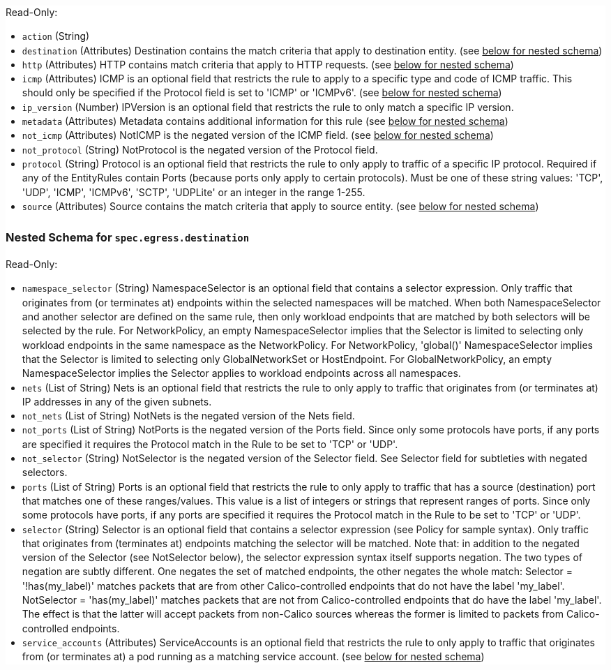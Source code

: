 Read-Only:

- `action` (String)
- `destination` (Attributes) Destination contains the match criteria that apply to destination entity. (see [below for nested schema](#nestedatt--spec--egress--destination))
- `http` (Attributes) HTTP contains match criteria that apply to HTTP requests. (see [below for nested schema](#nestedatt--spec--egress--http))
- `icmp` (Attributes) ICMP is an optional field that restricts the rule to apply to a specific type and code of ICMP traffic.  This should only be specified if the Protocol field is set to 'ICMP' or 'ICMPv6'. (see [below for nested schema](#nestedatt--spec--egress--icmp))
- `ip_version` (Number) IPVersion is an optional field that restricts the rule to only match a specific IP version.
- `metadata` (Attributes) Metadata contains additional information for this rule (see [below for nested schema](#nestedatt--spec--egress--metadata))
- `not_icmp` (Attributes) NotICMP is the negated version of the ICMP field. (see [below for nested schema](#nestedatt--spec--egress--not_icmp))
- `not_protocol` (String) NotProtocol is the negated version of the Protocol field.
- `protocol` (String) Protocol is an optional field that restricts the rule to only apply to traffic of a specific IP protocol. Required if any of the EntityRules contain Ports (because ports only apply to certain protocols).  Must be one of these string values: 'TCP', 'UDP', 'ICMP', 'ICMPv6', 'SCTP', 'UDPLite' or an integer in the range 1-255.
- `source` (Attributes) Source contains the match criteria that apply to source entity. (see [below for nested schema](#nestedatt--spec--egress--source))

<a id="nestedatt--spec--egress--destination"></a>
### Nested Schema for `spec.egress.destination`

Read-Only:

- `namespace_selector` (String) NamespaceSelector is an optional field that contains a selector expression. Only traffic that originates from (or terminates at) endpoints within the selected namespaces will be matched. When both NamespaceSelector and another selector are defined on the same rule, then only workload endpoints that are matched by both selectors will be selected by the rule.  For NetworkPolicy, an empty NamespaceSelector implies that the Selector is limited to selecting only workload endpoints in the same namespace as the NetworkPolicy.  For NetworkPolicy, 'global()' NamespaceSelector implies that the Selector is limited to selecting only GlobalNetworkSet or HostEndpoint.  For GlobalNetworkPolicy, an empty NamespaceSelector implies the Selector applies to workload endpoints across all namespaces.
- `nets` (List of String) Nets is an optional field that restricts the rule to only apply to traffic that originates from (or terminates at) IP addresses in any of the given subnets.
- `not_nets` (List of String) NotNets is the negated version of the Nets field.
- `not_ports` (List of String) NotPorts is the negated version of the Ports field. Since only some protocols have ports, if any ports are specified it requires the Protocol match in the Rule to be set to 'TCP' or 'UDP'.
- `not_selector` (String) NotSelector is the negated version of the Selector field.  See Selector field for subtleties with negated selectors.
- `ports` (List of String) Ports is an optional field that restricts the rule to only apply to traffic that has a source (destination) port that matches one of these ranges/values. This value is a list of integers or strings that represent ranges of ports.  Since only some protocols have ports, if any ports are specified it requires the Protocol match in the Rule to be set to 'TCP' or 'UDP'.
- `selector` (String) Selector is an optional field that contains a selector expression (see Policy for sample syntax).  Only traffic that originates from (terminates at) endpoints matching the selector will be matched.  Note that: in addition to the negated version of the Selector (see NotSelector below), the selector expression syntax itself supports negation.  The two types of negation are subtly different. One negates the set of matched endpoints, the other negates the whole match:  	Selector = '!has(my_label)' matches packets that are from other Calico-controlled 	endpoints that do not have the label 'my_label'.  	NotSelector = 'has(my_label)' matches packets that are not from Calico-controlled 	endpoints that do have the label 'my_label'.  The effect is that the latter will accept packets from non-Calico sources whereas the former is limited to packets from Calico-controlled endpoints.
- `service_accounts` (Attributes) ServiceAccounts is an optional field that restricts the rule to only apply to traffic that originates from (or terminates at) a pod running as a matching service account. (see [below for nested schema](#nestedatt--spec--egress--destination--service_accounts))